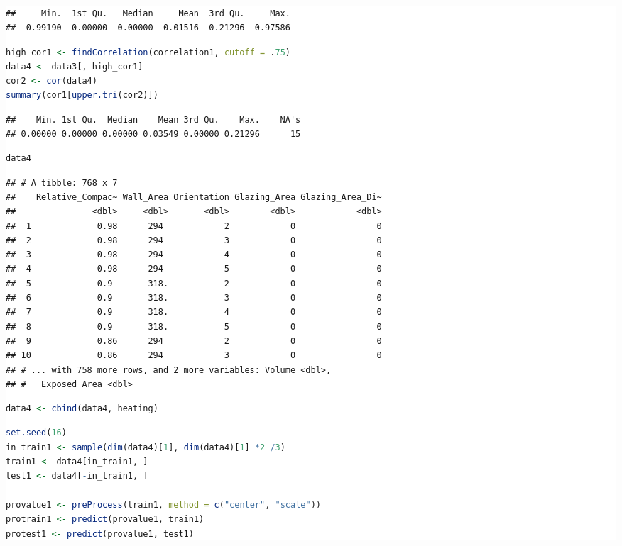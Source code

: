 ```
##     Min.  1st Qu.   Median     Mean  3rd Qu.     Max. 
## -0.99190  0.00000  0.00000  0.01516  0.21296  0.97586
```


```r
high_cor1 <- findCorrelation(correlation1, cutoff = .75)
data4 <- data3[,-high_cor1]
cor2 <- cor(data4)
summary(cor1[upper.tri(cor2)])
```

```
##    Min. 1st Qu.  Median    Mean 3rd Qu.    Max.    NA's 
## 0.00000 0.00000 0.00000 0.03549 0.00000 0.21296      15
```


```r
data4 
```

```
## # A tibble: 768 x 7
##    Relative_Compac~ Wall_Area Orientation Glazing_Area Glazing_Area_Di~
##               <dbl>     <dbl>       <dbl>        <dbl>            <dbl>
##  1             0.98      294            2            0                0
##  2             0.98      294            3            0                0
##  3             0.98      294            4            0                0
##  4             0.98      294            5            0                0
##  5             0.9       318.           2            0                0
##  6             0.9       318.           3            0                0
##  7             0.9       318.           4            0                0
##  8             0.9       318.           5            0                0
##  9             0.86      294            2            0                0
## 10             0.86      294            3            0                0
## # ... with 758 more rows, and 2 more variables: Volume <dbl>,
## #   Exposed_Area <dbl>
```


```r
data4 <- cbind(data4, heating)
```


```r
set.seed(16)
in_train1 <- sample(dim(data4)[1], dim(data4)[1] *2 /3)
train1 <- data4[in_train1, ]
test1 <- data4[-in_train1, ]

provalue1 <- preProcess(train1, method = c("center", "scale"))
protrain1 <- predict(provalue1, train1)
protest1 <- predict(provalue1, test1)
```

